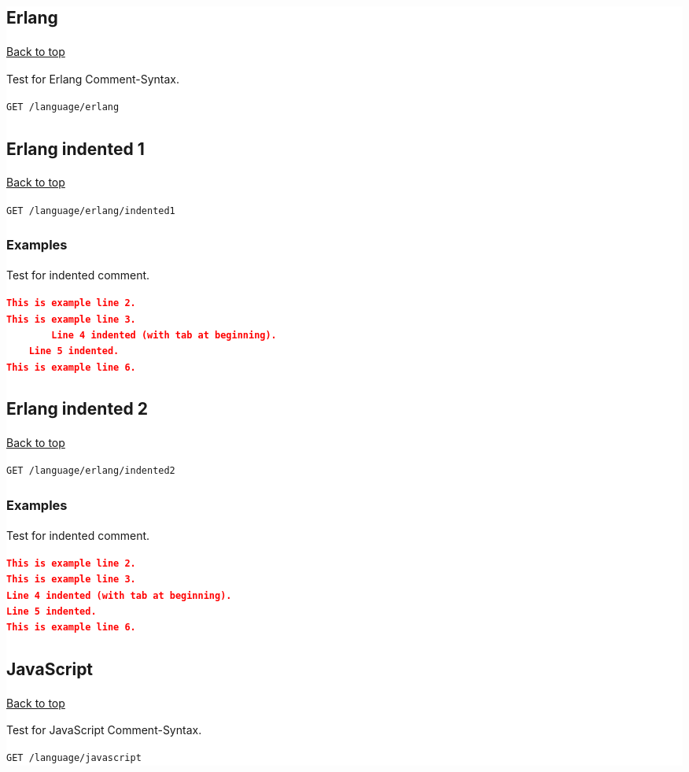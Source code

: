 ## <a name='Erlang'></a> Erlang
[Back to top](#top)

<p>Test for Erlang Comment-Syntax.</p>

```
GET /language/erlang
```

## <a name='Erlang-indented-1'></a> Erlang indented 1
[Back to top](#top)

```
GET /language/erlang/indented1
```

### Examples
Test for indented comment.

```json
This is example line 2.
This is example line 3.
	    Line 4 indented (with tab at beginning).
    Line 5 indented.
This is example line 6.
```

## <a name='Erlang-indented-2'></a> Erlang indented 2
[Back to top](#top)

```
GET /language/erlang/indented2
```

### Examples
Test for indented comment.

```json
This is example line 2.
This is example line 3.
Line 4 indented (with tab at beginning).
Line 5 indented.
This is example line 6.
```

## <a name='JavaScript'></a> JavaScript
[Back to top](#top)

<p>Test for JavaScript Comment-Syntax.</p>

```
GET /language/javascript
```
